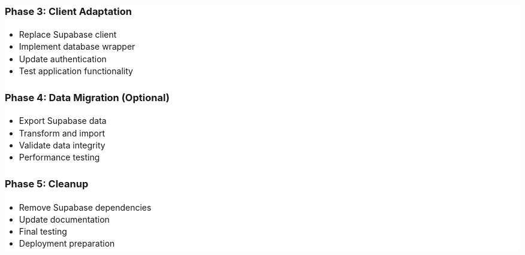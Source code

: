 ### Phase 3: Client Adaptation
- Replace Supabase client
- Implement database wrapper
- Update authentication
- Test application functionality

### Phase 4: Data Migration (Optional)
- Export Supabase data
- Transform and import
- Validate data integrity
- Performance testing

### Phase 5: Cleanup
- Remove Supabase dependencies
- Update documentation
- Final testing
- Deployment preparation